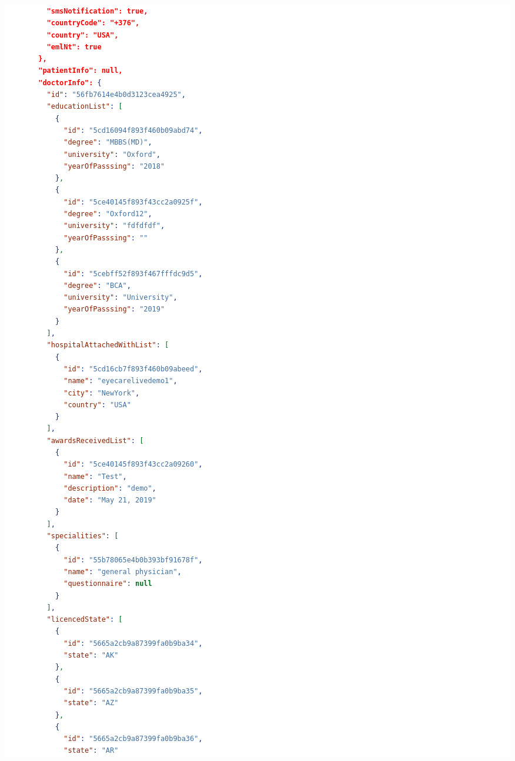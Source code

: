 ```json
          "smsNotification": true,
          "countryCode": "+376",
          "country": "USA",
          "emlNt": true
        },
        "patientInfo": null,
        "doctorInfo": {
          "id": "56fb7614e4b0d3123cea4925",
          "educationList": [
            {
              "id": "5cd16094f893f460b09abd74",
              "degree": "MBBS(MD)",
              "university": "Oxford",
              "yearOfPasssing": "2018"
            },
            {
              "id": "5ce40145f893f43cc2a0925f",
              "degree": "Oxford12",
              "university": "fdfdfdf",
              "yearOfPasssing": ""
            },
            {
              "id": "5cebff52f893f467fffdc9d5",
              "degree": "BCA",
              "university": "University",
              "yearOfPasssing": "2019"
            }
          ],
          "hospitalAttachedWithList": [
            {
              "id": "5cd16cb7f893f460b09abeed",
              "name": "eyecarelivedemo1",
              "city": "NewYork",
              "country": "USA"
            }
          ],
          "awardsReceivedList": [
            {
              "id": "5ce40145f893f43cc2a09260",
              "name": "Test",
              "description": "demo",
              "date": "May 21, 2019"
            }
          ],
          "specialities": [
            {
              "id": "55b78065e4b0b393bf91678f",
              "name": "general physician",
              "questionnaire": null
            }
          ],
          "licencedState": [
            {
              "id": "5665a2cb9a87399fa0b9ba34",
              "state": "AK"
            },
            {
              "id": "5665a2cb9a87399fa0b9ba35",
              "state": "AZ"
            },
            {
              "id": "5665a2cb9a87399fa0b9ba36",
              "state": "AR"
```